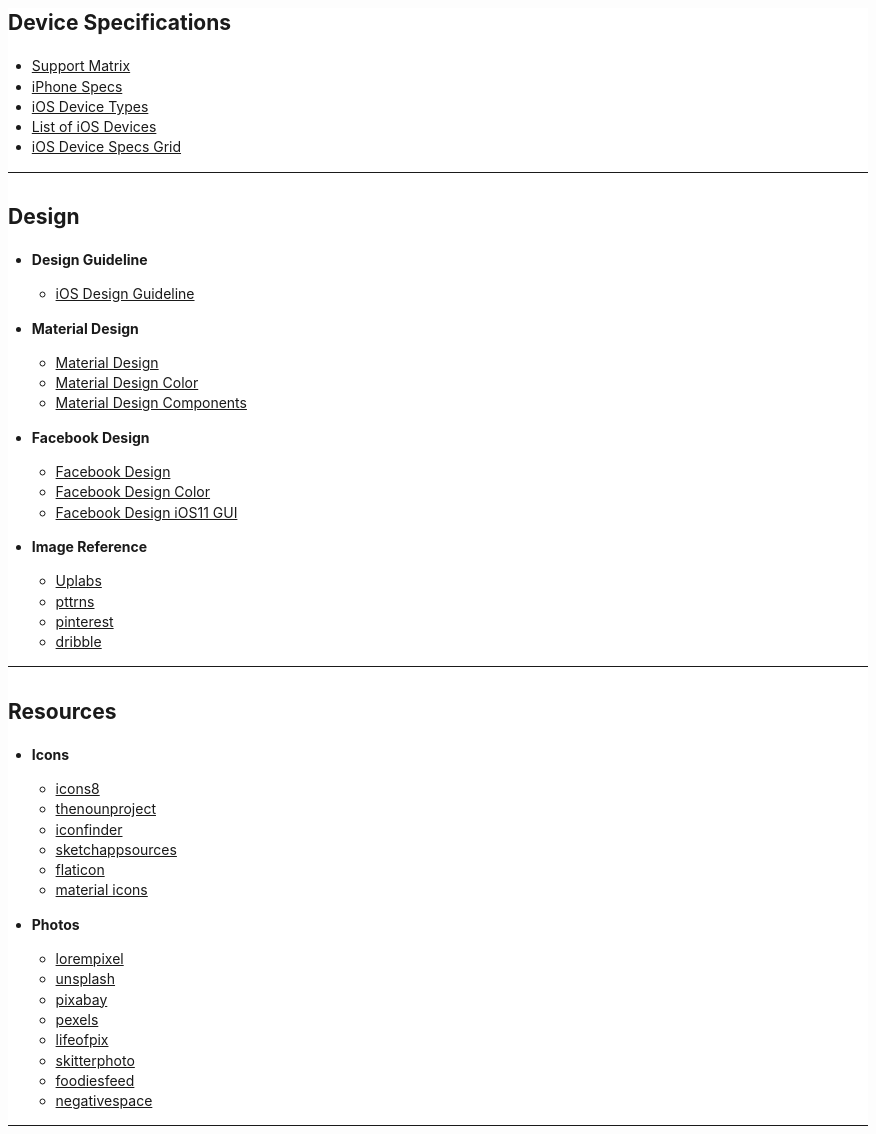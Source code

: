 
## Device Specifications

- [Support Matrix](http://iossupportmatrix.com)
- [iPhone Specs](https://support.apple.com/ko_KR/specs/iphone)
- [iOS Device Types](https://goo.gl/YOjtpv)
- [List of iOS Devices](https://en.wikipedia.org/wiki/List_of_iOS_devices)
- [iOS Device Specs Grid](http://blakespot.com/ios_device_specifications_grid.html)

---

## Design

- **Design Guideline**
	- [iOS Design Guideline](https://ivomynttinen.com/blog/ios-design-guidelines)

- **Material Design**
	- [Material Design](https://material.io/)
	- [Material Design Color](https://material.io/color/)
	- [Material Design Components](https://material.io/components/ios/)

- **Facebook Design**
	- [Facebook Design](http://facebook.design)
	- [Facebook Design Color](http://facebook.design/devices)
	- [Facebook Design iOS11 GUI](http://facebook.design/ios11)

- **Image Reference**
	- [Uplabs](https://www.uplabs.com/ios)
	- [pttrns](https://pttrns.com/iphone-patterns)
	- [pinterest](https://www.pinterest.co.kr/search/pins/?q=ios)
	- [dribble](https://dribbble.com/search?q=ios)

---

## Resources

- **Icons**
	- [icons8](https://icons8.com)
	- [thenounproject](https://thenounproject.com)
	- [iconfinder](https://www.iconfinder.com)
	- [sketchappsources](https://www.sketchappsources.com)
	- [flaticon](https://www.flaticon.com)
	- [material icons](https://material.io/icons/)

- **Photos**
	- [lorempixel](http://lorempixel.com)
	- [unsplash](https://unsplash.com)
	- [pixabay](https://pixabay.com)
	- [pexels](https://www.pexels.com)
	- [lifeofpix](https://www.lifeofpix.com)
	- [skitterphoto](https://skitterphoto.com)
	- [foodiesfeed](https://www.foodiesfeed.com)
	- [negativespace](https://negativespace.co/)

---